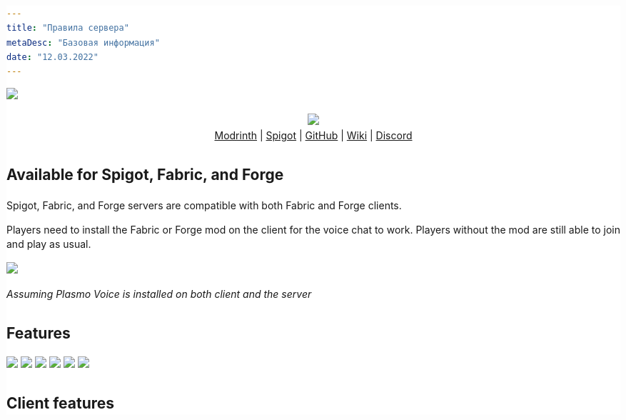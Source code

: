```yaml
---
title: "Правила сервера"
metaDesc: "Базовая информация"
date: "12.03.2022"
---
```


[![](http://img.shields.io/discord/833693644501286993?label=Discord&style=flat&logo=discord)](https://discord.gg/uueEqzwCJJ)

<div align="center">
  <img src="https://imgur.com/3ccgCRz.png"> 
  <div>
    <a href="https://modrinth.com/mod/plasmo-voice">Modrinth</a>
    <span> | </span>
    <a href="https://www.spigotmc.org/resources/plasmo-voice-server.91064/">Spigot</a>
    <span> | </span>
    <a href="https://github.com/plasmoapp/plasmo-voice">GitHub</a>
    <span> | </span>
    <a href="https://github.com/plasmoapp/plasmo-voice/wiki">Wiki</a>
    <span> | </span>
    <a href="https://discord.com/invite/uueEqzwCJJ">Discord</a>
  </div>
</div>

## Available for Spigot, Fabric, and Forge

Spigot, Fabric, and Forge servers are compatible with both Fabric and Forge clients.

Players need to install the Fabric or Forge mod on the client for the voice chat to work. Players without the mod are still able to join and play as usual.

![](https://imgur.com/dxgaWJ2.png)

_Assuming Plasmo Voice is installed on both client and the server_

## Features

![](https://imgur.com/9MZIepC.png)
![](https://imgur.com/AtOUfTr.png)
![](https://imgur.com/CGEVrre.png)
![](https://imgur.com/DRmG6qP.png)
<img src="https://imgur.com/xygj7kJ.png" width="1280px">
<img src="https://imgur.com/yF7CGLv.png" width="1280px">

## Client features
